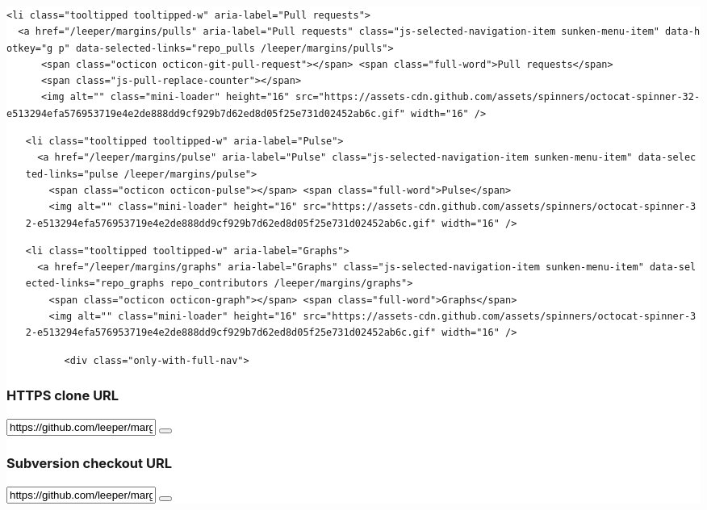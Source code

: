     <li class="tooltipped tooltipped-w" aria-label="Pull requests">
      <a href="/leeper/margins/pulls" aria-label="Pull requests" class="js-selected-navigation-item sunken-menu-item" data-hotkey="g p" data-selected-links="repo_pulls /leeper/margins/pulls">
          <span class="octicon octicon-git-pull-request"></span> <span class="full-word">Pull requests</span>
          <span class="js-pull-replace-counter"></span>
          <img alt="" class="mini-loader" height="16" src="https://assets-cdn.github.com/assets/spinners/octocat-spinner-32-e513294efa576953719e4e2de888dd9cf929b7d62ed8d05f25e731d02452ab6c.gif" width="16" />
</a>    </li>


  </ul>
  <div class="sunken-menu-separator"></div>
  <ul class="sunken-menu-group">

    <li class="tooltipped tooltipped-w" aria-label="Pulse">
      <a href="/leeper/margins/pulse" aria-label="Pulse" class="js-selected-navigation-item sunken-menu-item" data-selected-links="pulse /leeper/margins/pulse">
        <span class="octicon octicon-pulse"></span> <span class="full-word">Pulse</span>
        <img alt="" class="mini-loader" height="16" src="https://assets-cdn.github.com/assets/spinners/octocat-spinner-32-e513294efa576953719e4e2de888dd9cf929b7d62ed8d05f25e731d02452ab6c.gif" width="16" />
</a>    </li>

    <li class="tooltipped tooltipped-w" aria-label="Graphs">
      <a href="/leeper/margins/graphs" aria-label="Graphs" class="js-selected-navigation-item sunken-menu-item" data-selected-links="repo_graphs repo_contributors /leeper/margins/graphs">
        <span class="octicon octicon-graph"></span> <span class="full-word">Graphs</span>
        <img alt="" class="mini-loader" height="16" src="https://assets-cdn.github.com/assets/spinners/octocat-spinner-32-e513294efa576953719e4e2de888dd9cf929b7d62ed8d05f25e731d02452ab6c.gif" width="16" />
</a>    </li>
  </ul>


</nav>

              <div class="only-with-full-nav">
                  
<div class="clone-url open"
  data-protocol-type="http"
  data-url="/users/set_protocol?protocol_selector=http&amp;protocol_type=clone">
  <h3><span class="text-emphasized">HTTPS</span> clone URL</h3>
  <div class="input-group js-zeroclipboard-container">
    <input type="text" class="input-mini input-monospace js-url-field js-zeroclipboard-target"
           value="https://github.com/leeper/margins.git" readonly="readonly">
    <span class="input-group-button">
      <button aria-label="Copy to clipboard" class="js-zeroclipboard btn btn-sm zeroclipboard-button" data-copied-hint="Copied!" type="button"><span class="octicon octicon-clippy"></span></button>
    </span>
  </div>
</div>

  
<div class="clone-url "
  data-protocol-type="subversion"
  data-url="/users/set_protocol?protocol_selector=subversion&amp;protocol_type=clone">
  <h3><span class="text-emphasized">Subversion</span> checkout URL</h3>
  <div class="input-group js-zeroclipboard-container">
    <input type="text" class="input-mini input-monospace js-url-field js-zeroclipboard-target"
           value="https://github.com/leeper/margins" readonly="readonly">
    <span class="input-group-button">
      <button aria-label="Copy to clipboard" class="js-zeroclipboard btn btn-sm zeroclipboard-button" data-copied-hint="Copied!" type="button"><span class="octicon octicon-clippy"></span></button>
    </span>
  </div>
</div>
